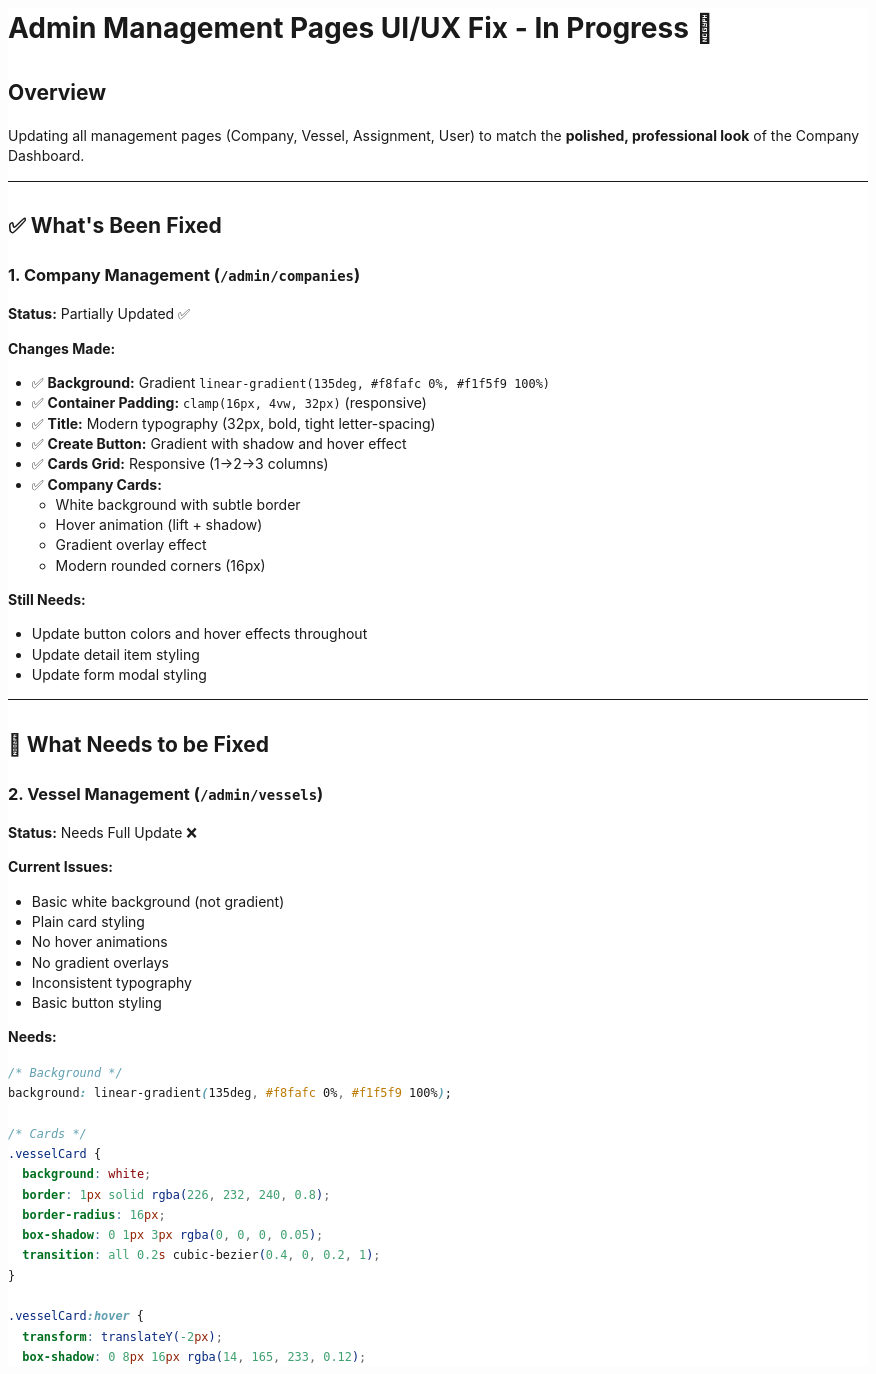 # Admin Management Pages UI/UX Fix - In Progress 🎨

## Overview
Updating all management pages (Company, Vessel, Assignment, User) to match the **polished, professional look** of the Company Dashboard.

---

## ✅ What's Been Fixed

### 1. **Company Management (`/admin/companies`)**
**Status:** Partially Updated ✅

**Changes Made:**
- ✅ **Background:** Gradient `linear-gradient(135deg, #f8fafc 0%, #f1f5f9 100%)`
- ✅ **Container Padding:** `clamp(16px, 4vw, 32px)` (responsive)
- ✅ **Title:** Modern typography (32px, bold, tight letter-spacing)
- ✅ **Create Button:** Gradient with shadow and hover effect
- ✅ **Cards Grid:** Responsive (1→2→3 columns)
- ✅ **Company Cards:** 
  - White background with subtle border
  - Hover animation (lift + shadow)
  - Gradient overlay effect
  - Modern rounded corners (16px)

**Still Needs:**
- Update button colors and hover effects throughout
- Update detail item styling
- Update form modal styling

---

## 🔨 What Needs to be Fixed

### 2. **Vessel Management (`/admin/vessels`)**
**Status:** Needs Full Update ❌

**Current Issues:**
- Basic white background (not gradient)
- Plain card styling
- No hover animations
- No gradient overlays
- Inconsistent typography
- Basic button styling

**Needs:**
```css
/* Background */
background: linear-gradient(135deg, #f8fafc 0%, #f1f5f9 100%);

/* Cards */
.vesselCard {
  background: white;
  border: 1px solid rgba(226, 232, 240, 0.8);
  border-radius: 16px;
  box-shadow: 0 1px 3px rgba(0, 0, 0, 0.05);
  transition: all 0.2s cubic-bezier(0.4, 0, 0.2, 1);
}

.vesselCard:hover {
  transform: translateY(-2px);
  box-shadow: 0 8px 16px rgba(14, 165, 233, 0.12);
```